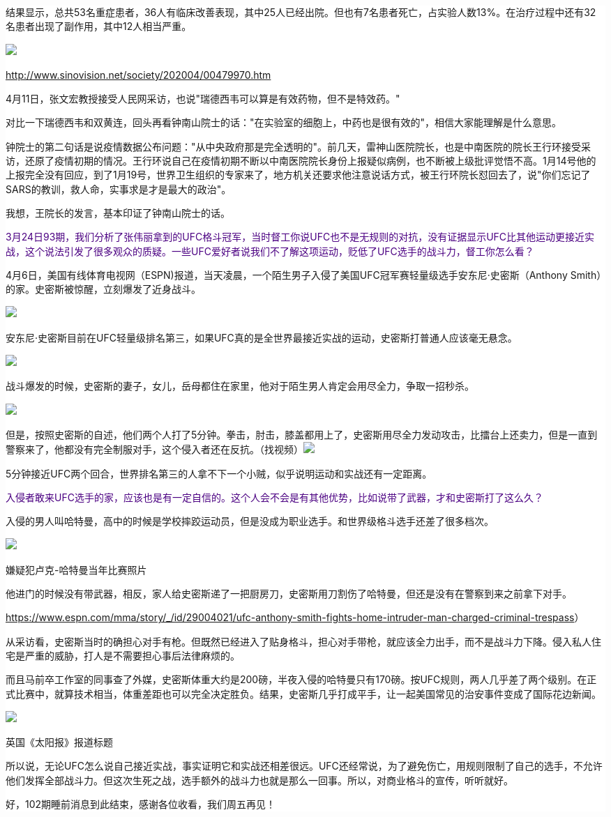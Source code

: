 结果显示，总共53名重症患者，36人有临床改善表现，其中25人已经出院。但也有7名患者死亡，占实验人数13%。在治疗过程中还有32名患者出现了副作用，其中12人相当严重。

![](https://img.bedtime.news/2023/03/03/64016d6bd5a73.jpeg)

<http://www.sinovision.net/society/202004/00479970.htm>

4月11日，张文宏教授接受人民网采访，也说"瑞德西韦可以算是有效药物，但不是特效药。"

对比一下瑞德西韦和双黄连，回头再看钟南山院士的话："在实验室的细胞上，中药也是很有效的"，相信大家能理解是什么意思。

钟院士的第二句话是说疫情数据公布问题："从中央政府那是完全透明的"。前几天，雷神山医院院长，也是中南医院的院长王行环接受采访，还原了疫情初期的情况。王行环说自己在疫情初期不断以中南医院院长身份上报疑似病例，也不断被上级批评觉悟不高。1月14号他的上报完全没有回应，到了1月19号，世界卫生组织的专家来了，地方机关还要求他注意说话方式，被王行环院长怼回去了，说"你们忘记了SARS的教训，救人命，实事求是才是最大的政治"。

我想，王院长的发言，基本印证了钟南山院士的话。

<font color="indigo">3月24日93期，我们分析了张伟丽拿到的UFC格斗冠军，当时督工你说UFC也不是无规则的对抗，没有证据显示UFC比其他运动更接近实战，这个说法引发了很多观众的质疑。一些UFC爱好者说我们不了解这项运动，贬低了UFC选手的战斗力，督工你怎么看？</font>

4月6日，美国有线体育电视网（ESPN)报道，当天凌晨，一个陌生男子入侵了美国UFC冠军赛轻量级选手安东尼·史密斯（Anthony Smith）的家。史密斯被惊醒，立刻爆发了近身战斗。

![](https://img.bedtime.news/2023/03/03/64016d6eb9a39.png)

安东尼·史密斯目前在UFC轻量级排名第三，如果UFC真的是全世界最接近实战的运动，史密斯打普通人应该毫无悬念。

![](https://img.bedtime.news/2023/03/03/64016d7023afc.jpeg)

战斗爆发的时候，史密斯的妻子，女儿，岳母都住在家里，他对于陌生男人肯定会用尽全力，争取一招秒杀。

![](https://img.bedtime.news/2023/03/03/64016d731da62.png)

但是，按照史密斯的自述，他们两个人打了5分钟。拳击，肘击，膝盖都用上了，史密斯用尽全力发动攻击，比擂台上还卖力，但是一直到警察来了，他都没有完全制服对手，这个侵入者还在反抗。（找视频）![](https://img.bedtime.news/2023/03/03/64016d7949d28.png)

5分钟接近UFC两个回合，世界排名第三的人拿不下一个小贼，似乎说明运动和实战还有一定距离。

<font color="indigo">入侵者敢来UFC选手的家，应该也是有一定自信的。这个人会不会是有其他优势，比如说带了武器，才和史密斯打了这么久？</font>

入侵的男人叫哈特曼，高中的时候是学校摔跤运动员，但是没成为职业选手。和世界级格斗选手还差了很多档次。

![](https://img.bedtime.news/2023/03/03/64016d7bdba20.jpeg)

嫌疑犯卢克-哈特曼当年比赛照片

他进门的时候没有带武器，相反，家人给史密斯递了一把厨房刀，史密斯用刀割伤了哈特曼，但还是没有在警察到来之前拿下对手。

<https://www.espn.com/mma/story/_/id/29004021/ufc-anthony-smith-fights-home-intruder-man-charged-criminal-trespass>）

从采访看，史密斯当时的确担心对手有枪。但既然已经进入了贴身格斗，担心对手带枪，就应该全力出手，而不是战斗力下降。侵入私人住宅是严重的威胁，打人是不需要担心事后法律麻烦的。

而且马前卒工作室的同事查了外媒，史密斯体重大约是200磅，半夜入侵的哈特曼只有170磅。按UFC规则，两人几乎差了两个级别。在正式比赛中，就算技术相当，体重差距也可以完全决定胜负。结果，史密斯几乎打成平手，让一起美国常见的治安事件变成了国际花边新闻。

![](https://img.bedtime.news/2023/03/03/64016d7d5d8d4.png)

英国《太阳报》报道标题

所以说，无论UFC怎么说自己接近实战，事实证明它和实战还相差很远。UFC还经常说，为了避免伤亡，用规则限制了自己的选手，不允许他们发挥全部战斗力。但这次生死之战，选手额外的战斗力也就是那么一回事。所以，对商业格斗的宣传，听听就好。

好，102期睡前消息到此结束，感谢各位收看，我们周五再见！

